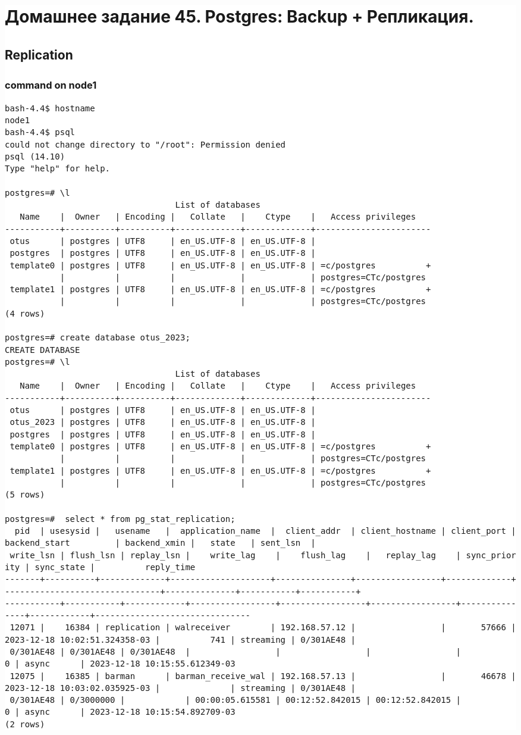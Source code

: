 # Домашнее задание 45.  Postgres: Backup + Репликация.

## Replication

### command on node1
<pre>
bash-4.4$ hostname
node1
bash-4.4$ psql
could not change directory to "/root": Permission denied
psql (14.10)
Type "help" for help.

postgres=# \l
                                  List of databases
   Name    |  Owner   | Encoding |   Collate   |    Ctype    |   Access privileges   
-----------+----------+----------+-------------+-------------+-----------------------
 otus      | postgres | UTF8     | en_US.UTF-8 | en_US.UTF-8 | 
 postgres  | postgres | UTF8     | en_US.UTF-8 | en_US.UTF-8 | 
 template0 | postgres | UTF8     | en_US.UTF-8 | en_US.UTF-8 | =c/postgres          +
           |          |          |             |             | postgres=CTc/postgres
 template1 | postgres | UTF8     | en_US.UTF-8 | en_US.UTF-8 | =c/postgres          +
           |          |          |             |             | postgres=CTc/postgres
(4 rows)

postgres=# create database otus_2023;
CREATE DATABASE
postgres=# \l
                                  List of databases
   Name    |  Owner   | Encoding |   Collate   |    Ctype    |   Access privileges   
-----------+----------+----------+-------------+-------------+-----------------------
 otus      | postgres | UTF8     | en_US.UTF-8 | en_US.UTF-8 | 
 otus_2023 | postgres | UTF8     | en_US.UTF-8 | en_US.UTF-8 | 
 postgres  | postgres | UTF8     | en_US.UTF-8 | en_US.UTF-8 | 
 template0 | postgres | UTF8     | en_US.UTF-8 | en_US.UTF-8 | =c/postgres          +
           |          |          |             |             | postgres=CTc/postgres
 template1 | postgres | UTF8     | en_US.UTF-8 | en_US.UTF-8 | =c/postgres          +
           |          |          |             |             | postgres=CTc/postgres
(5 rows)

postgres=#  select * from pg_stat_replication;
  pid  | usesysid |   usename   |  application_name  |  client_addr  | client_hostname | client_port |         backend_start         | backend_xmin |   state   | sent_lsn  |
 write_lsn | flush_lsn | replay_lsn |    write_lag    |    flush_lag    |   replay_lag    | sync_priority | sync_state |          reply_time           
-------+----------+-------------+--------------------+---------------+-----------------+-------------+-------------------------------+--------------+-----------+-----------+
-----------+-----------+------------+-----------------+-----------------+-----------------+---------------+------------+-------------------------------
 12071 |    16384 | replication | walreceiver        | 192.168.57.12 |                 |       57666 | 2023-12-18 10:02:51.324358-03 |          741 | streaming | 0/301AE48 |
 0/301AE48 | 0/301AE48 | 0/301AE48  |                 |                 |                 |             0 | async      | 2023-12-18 10:15:55.612349-03
 12075 |    16385 | barman      | barman_receive_wal | 192.168.57.13 |                 |       46678 | 2023-12-18 10:03:02.035925-03 |              | streaming | 0/301AE48 |
 0/301AE48 | 0/3000000 |            | 00:00:05.615581 | 00:12:52.842015 | 00:12:52.842015 |             0 | async      | 2023-12-18 10:15:54.892709-03
(2 rows)
</pre>
